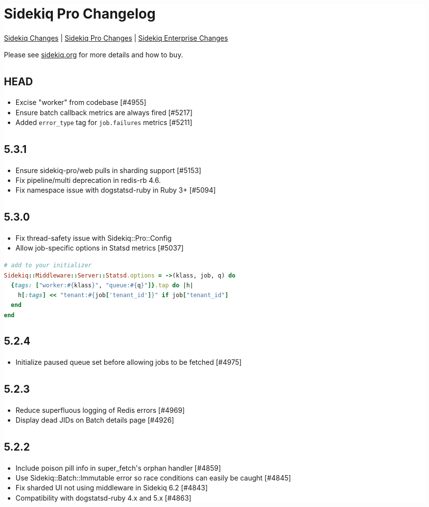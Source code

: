 # Sidekiq Pro Changelog

[Sidekiq Changes](https://github.com/mperham/sidekiq/blob/main/Changes.md) | [Sidekiq Pro Changes](https://github.com/mperham/sidekiq/blob/main/Pro-Changes.md) | [Sidekiq Enterprise Changes](https://github.com/mperham/sidekiq/blob/main/Ent-Changes.md)

Please see [sidekiq.org](https://sidekiq.org/) for more details and how to buy.

HEAD
---------

- Excise "worker" from codebase [#4955]
- Ensure batch callback metrics are always fired [#5217]
- Added `error_type` tag for `job.failures` metrics [#5211]

5.3.1
---------

- Ensure sidekiq-pro/web pulls in sharding support [#5153]
- Fix pipeline/multi deprecation in redis-rb 4.6.
- Fix namespace issue with dogstatsd-ruby in Ruby 3+ [#5094]

5.3.0
---------

- Fix thread-safety issue with Sidekiq::Pro::Config
- Allow job-specific options in Statsd metrics [#5037]
```ruby
# add to your initializer
Sidekiq::Middleware::Server::Statsd.options = ->(klass, job, q) do
  {tags: ["worker:#{klass}", "queue:#{q}"]}.tap do |h|
    h[:tags] << "tenant:#{job['tenant_id']}" if job["tenant_id"]
  end
end
```

5.2.4
---------

- Initialize paused queue set before allowing jobs to be fetched [#4975]

5.2.3
---------

- Reduce superfluous logging of Redis errors [#4969]
- Display dead JIDs on Batch details page [#4926]

5.2.2
---------

- Include poison pill info in super_fetch's orphan handler [#4859]
- Use Sidekiq::Batch::Immutable error so race conditions can easily be caught [#4845]
- Fix sharded UI not using middleware in Sidekiq 6.2 [#4843]
- Compatibility with dogstatsd-ruby 4.x and 5.x [#4863]
